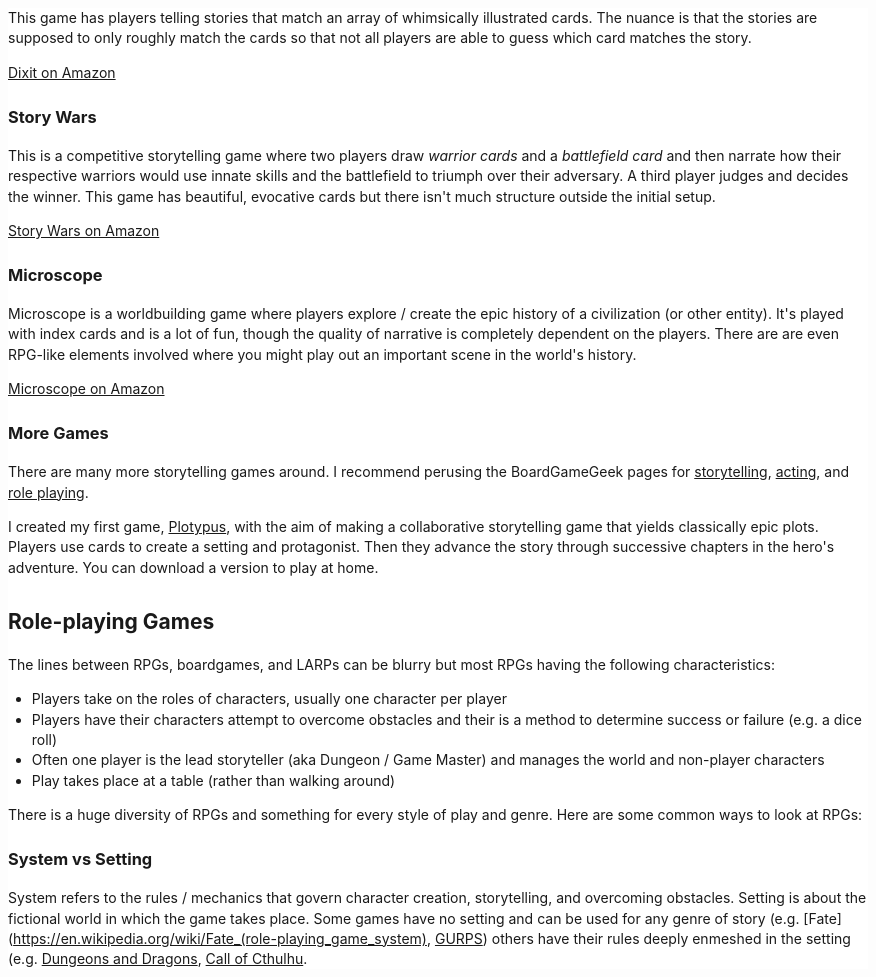 This game has players telling stories that match an array of whimsically illustrated cards. The nuance is that the stories are supposed to only roughly match the cards so that not all players are able to guess which card matches the story.

[Dixit on Amazon](http://amzn.to/28UwOCS)

### Story Wars
This is a competitive storytelling game where two players draw *warrior cards* and a *battlefield card* and then narrate how their respective warriors would use innate skills and the battlefield to triumph over their adversary. A third player judges and decides the winner. This game has beautiful, evocative cards but there isn't much structure outside the initial setup.

[Story Wars on Amazon](http://amzn.to/28W1Hfc)

### Microscope
Microscope is a worldbuilding game where players explore / create the epic history of a civilization (or other entity). It's played with index cards and is a lot of fun, though the quality of narrative is completely dependent on the players. There are are even RPG-like elements involved where you might play out an important scene in the world's history.

[Microscope on Amazon](http://amzn.to/28Zb6Co)

### More Games
There are many more storytelling games around. I recommend perusing the BoardGameGeek pages for [storytelling](https://boardgamegeek.com/boardgamemechanic/2027/storytelling), [acting](https://boardgamegeek.com/boardgamemechanic/2073/acting), and [role playing](https://boardgamegeek.com/boardgamemechanic/2028/role-playing).

I created my first game, [Plotypus](http://plotypus.com/), with the aim of making a collaborative storytelling game that yields classically epic plots. Players use cards to create a setting and protagonist. Then they advance the story through successive chapters in the hero's adventure. You can download a version to play at home.

## Role-playing Games
The lines between RPGs, boardgames, and LARPs can be blurry but most RPGs having the following characteristics:

*   Players take on the roles of characters, usually one character per player
*   Players have their characters attempt to overcome obstacles and their is a method to determine success or failure (e.g. a dice roll)
*   Often one player is the lead storyteller (aka Dungeon / Game Master) and manages the world and non-player characters
*   Play takes place at a table (rather than walking around)

There is a huge diversity of RPGs and something for every style of play and genre. Here are some common ways to look at RPGs:

### System vs Setting
System refers to the rules / mechanics that govern character creation, storytelling, and overcoming obstacles. Setting is about the fictional world in which the game takes place. Some games have no setting and can be used for any genre of story (e.g. [Fate](https://en.wikipedia.org/wiki/Fate_(role-playing_game_system), [GURPS](https://en.wikipedia.org/wiki/GURPS)) others have their rules deeply enmeshed in the setting (e.g. [Dungeons and Dragons](https://en.wikipedia.org/wiki/Dungeons_%26_Dragons), [Call of Cthulhu](https://en.wikipedia.org/wiki/Call_of_Cthulhu_(role-playing_game)).
